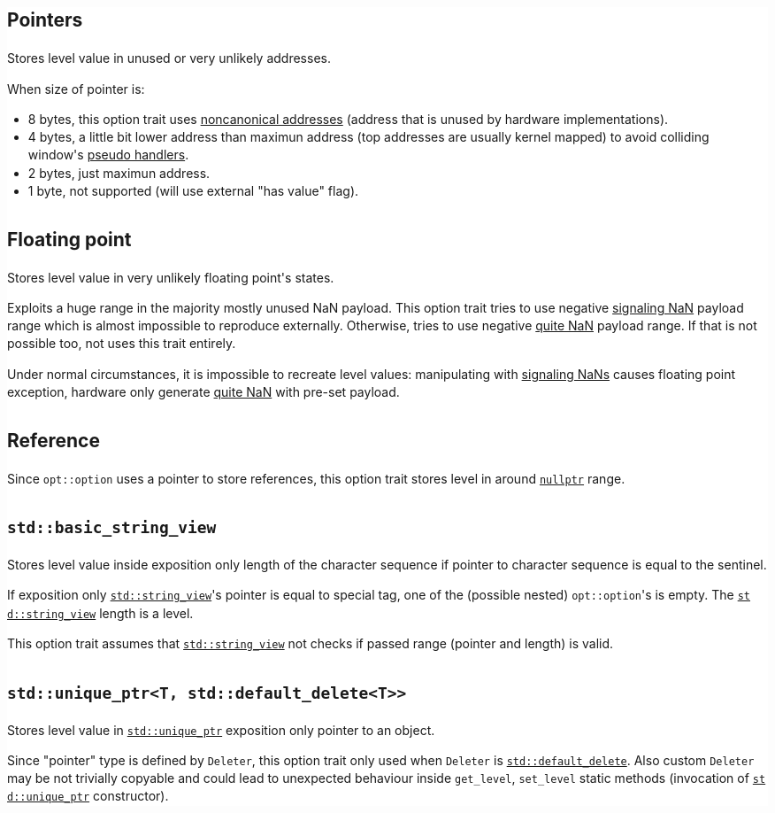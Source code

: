 ## Pointers

Stores level value in unused or very unlikely addresses.

When size of pointer is:
- 8 bytes, this option trait uses [noncanonical addresses][canonical address] (address that is unused by hardware implementations).
- 4 bytes, a little bit lower address than maximun address (top addresses are usually kernel mapped) to avoid colliding window's [pseudo handlers][pseudo handle].
- 2 bytes, just maximun address.
- 1 byte, not supported (will use external "has value" flag).

## Floating point

Stores level value in very unlikely floating point's states.

Exploits a huge range in the majority mostly unused NaN payload.
This option trait tries to use negative [signaling NaN][signaling NaN] payload range which is almost impossible to reproduce externally.
Otherwise, tries to use negative [quite NaN][quite NaN] payload range. If that is not possible too, not uses this trait entirely.

Under normal circumstances, it is impossible to recreate level values: manipulating with [signaling NaNs][signaling NaN] causes floating point exception, hardware only generate [quite NaN][quite NaN] with pre-set payload.

## Reference

Since `opt::option` uses a pointer to store references, this option trait stores level in around [`nullptr`][nullptr] range.

## `std::basic_string_view`

Stores level value inside exposition only length of the character sequence if pointer to character sequence is equal to the sentinel.

If exposition only [`std::string_view`][std::string_view]'s pointer is equal to special tag, one of the (possible nested) `opt::option`'s is empty.
The [`std::string_view`][std::string_view] length is a level.

This option trait assumes that [`std::string_view`][std::string_view] not checks if passed range (pointer and length) is valid.

## `std::unique_ptr<T, std::default_delete<T>>`

Stores level value in [`std::unique_ptr`][std::unique_ptr] exposition only pointer to an object.

Since "pointer" type is defined by `Deleter`, this option trait only used when `Deleter` is [`std::default_delete`][std::default_delete].
Also custom `Deleter` may be not trivially copyable and could lead to unexpected behaviour inside `get_level`, `set_level` static methods (invocation of [`std::unique_ptr`][std::unique_ptr] constructor).


[basic.fundamental/10]: https://eel.is/c++draft/basic.fundamental#10
[std::pair]: https://en.cppreference.com/w/cpp/utility/pair
[std::pair members]: https://en.cppreference.com/w/cpp/utility/pair#Member_objects
[std::tuple]: https://en.cppreference.com/w/cpp/utility/tuple
[std::tuple get]: https://en.cppreference.com/w/cpp/utility/tuple/get
[std::array]: https://en.cppreference.com/w/cpp/container/array
[union]: https://en.cppreference.com/w/cpp/language/union
[vtable]: https://en.wikipedia.org/wiki/Virtual_method_table
[canonical address]: https://en.wikipedia.org/wiki/X86-64#Canonical_form_addresses
[pseudo handle]: https://learn.microsoft.com/windows/win32/api/processthreadsapi/nf-processthreadsapi-getcurrentprocess
[quite NaN]: https://en.wikipedia.org/wiki/NaN#Quiet_NaN
[signaling NaN]: https://en.wikipedia.org/wiki/NaN#Signaling_NaN
[std::string_view]: https://en.cppreference.com/w/cpp/string/basic_string_view
[std::unique_ptr]: https://en.cppreference.com/w/cpp/memory/unique_ptr
[std::default_delete]: https://en.cppreference.com/w/cpp/memory/default_delete
[pmf itanium abi]: https://itanium-cxx-abi.github.io/cxx-abi/abi.html#member-function-pointers
[pmf msvc]: https://rants.vastheman.com/2021/09/21/msvc/
[nullptr]: https://en.cppreference.com/w/cpp/language/nullptr
[std::is_polymorphic]: https://en.cppreference.com/w/cpp/types/is_polymorphic
[std::reference_wrapper]: https://en.cppreference.com/w/cpp/utility/functional/reference_wrapper
[bool]: https://en.cppreference.com/w/cpp/language/types#Boolean_type
[bool literals]: https://en.cppreference.com/w/cpp/language/bool_literal
[std::is_empty]: https://en.cppreference.com/w/cpp/types/is_empty